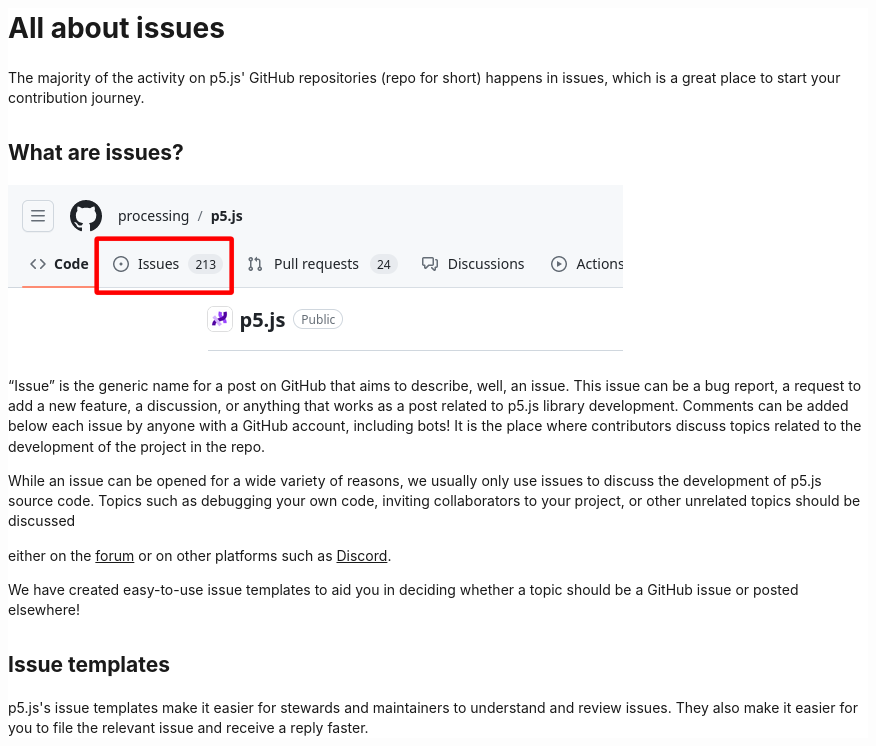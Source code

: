 

# All about issues

The majority of the activity on p5.js' GitHub repositories (repo for short) happens in issues, which is a great place to start your contribution journey.


## What are issues?

![A cropped screenshot of the p5.js library GitHub repository, only showing contents of the top right corner. A red box is drawn on top of the screenshot surrounding the Issues tab.](images/issues-tab.png)

“Issue” is the generic name for a post on GitHub that aims to describe, well, an issue. This issue can be a bug report, a request to add a new feature, a discussion, or anything that works as a post related to p5.js library development. Comments can be added below each issue by anyone with a GitHub account, including bots! It is the place where contributors discuss topics related to the development of the project in the repo.

While an issue can be opened for a wide variety of reasons, we usually only use issues to discuss the development of p5.js source code. Topics such as debugging your own code, inviting collaborators to your project, or other unrelated topics should be discussed

either on the [forum](https://discourse.processing.com) or on other platforms such as [Discord](https://discord.gg/SHQ8dH25r9).

We have created easy-to-use issue templates to aid you in deciding whether a topic should be a GitHub issue or posted elsewhere!


## Issue templates

p5.js's issue templates make it easier for stewards and maintainers to understand and review issues. They also make it easier for you to file the relevant issue and receive a reply faster. 
